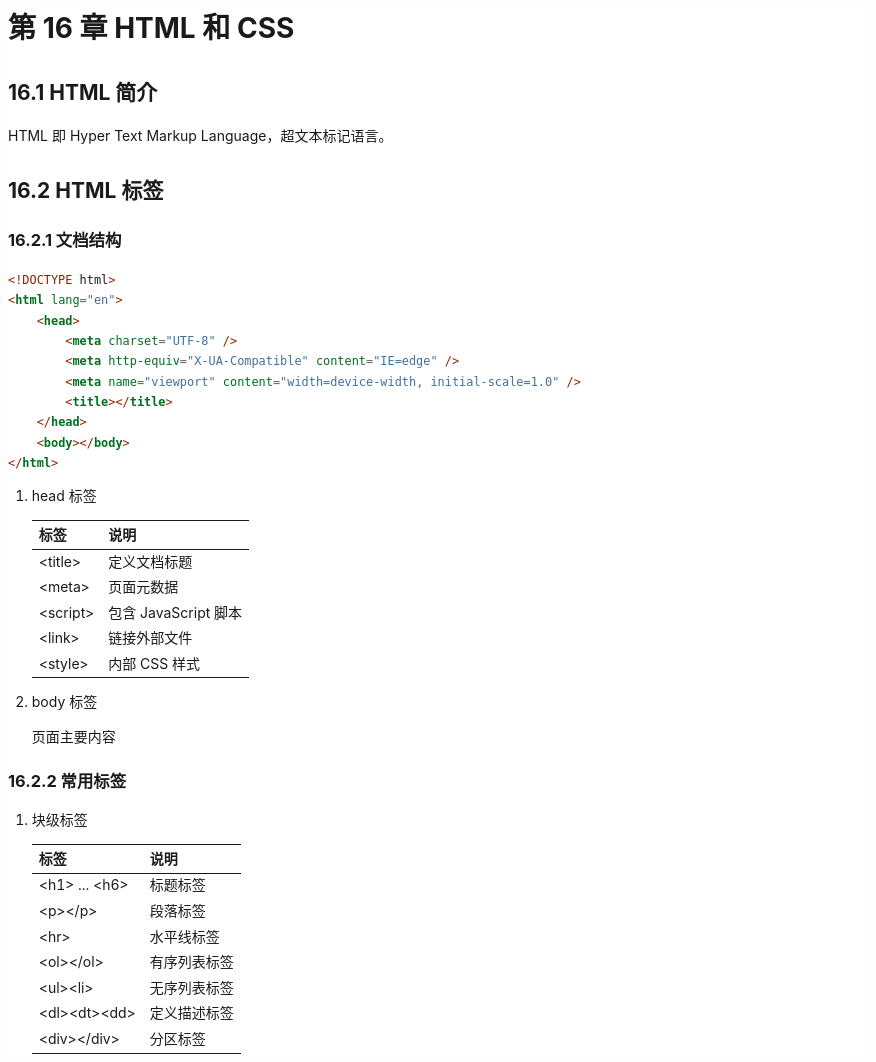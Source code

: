 # 第 16 章 HTML 和 CSS

## 16.1 HTML 简介

HTML 即 Hyper Text Markup Language，超文本标记语言。

## 16.2 HTML 标签

### 16.2.1 文档结构

```html
<!DOCTYPE html>
<html lang="en">
    <head>
        <meta charset="UTF-8" />
        <meta http-equiv="X-UA-Compatible" content="IE=edge" />
        <meta name="viewport" content="width=device-width, initial-scale=1.0" />
        <title></title>
    </head>
    <body></body>
</html>
```

1. head 标签

    | 标签      | 说明                 |
    | --------- | -------------------- |
    | \<title>  | 定义文档标题         |
    | \<meta>   | 页面元数据           |
    | \<script> | 包含 JavaScript 脚本 |
    | \<link>   | 链接外部文件         |
    | \<style>  | 内部 CSS 样式        |

2. body 标签

    页面主要内容

### 16.2.2 常用标签

1.  块级标签

    | 标签            | 说明         |
    | --------------- | ------------ |
    | \<h1> ... \<h6> | 标题标签     |
    | \<p>\</p>       | 段落标签     |
    | \<hr>           | 水平线标签   |
    | \<ol>\</ol>     | 有序列表标签 |
    | \<ul>\<li>      | 无序列表标签 |
    | \<dl>\<dt>\<dd> | 定义描述标签 |
    | \<div>\</div>   | 分区标签     |
